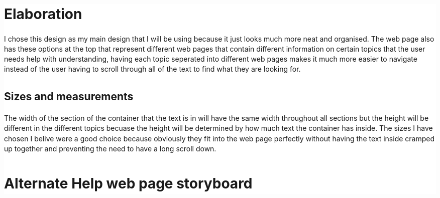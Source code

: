# Elaboration 

I chose this design as my main design that I will be using because it just looks much more neat and organised. The web page also has these options at the top that represent different web pages that contain different information on certain topics that the user needs help with understanding, having each topic seperated into different web pages makes it much more easier to navigate instead of the user having to scroll through all of the text to find what they are looking for.

## Sizes and measurements 

The width of the section of the container that the text is in will have the same width throughout all sections but the height will be different in the different topics becuase the height will be determined by how much text the container has inside. The sizes I have chosen I belive were a good choice because obviously they fit into the web page perfectly without having the text inside cramped up together and preventing the need to have a long scroll down. 


# Alternate Help web page storyboard
